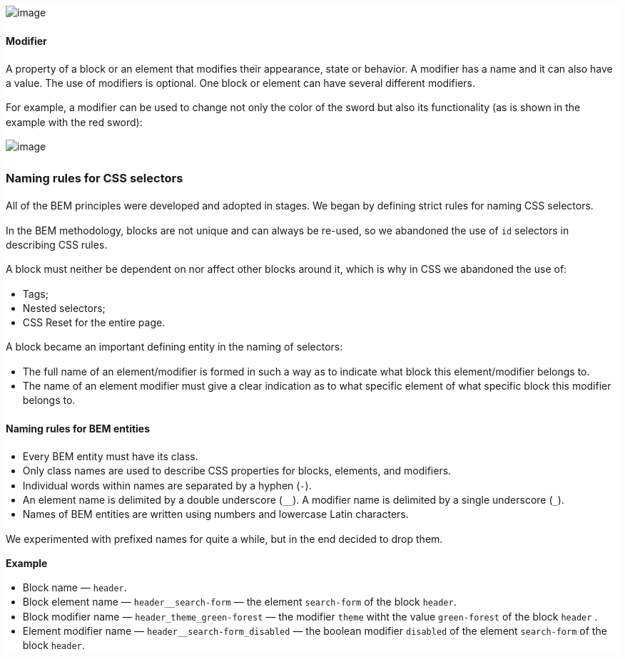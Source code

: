 <img src="https://github.com/bem/bem-method/blob/bem-info-data/articles/bem-key-concepts-habr/bem-key-concepts-habr-3.ru.png?raw=true" style="width: 600px; heigth: auto;" alt="image"/>

#### Modifier
A property of a block or an element that modifies their appearance, state or behavior.
A modifier has a name and it can also have a value. The use of modifiers is optional. One block or element can have several different modifiers.

For example, a modifier can be used to change not only the color of the sword but also its functionality (as is shown in the example with the red sword):

<img src="https://github.com/bem/bem-method/blob/bem-info-data/articles/bem-key-concepts-habr/bem-key-concepts-habr-4.png?raw=true" style="width: 600px; heigth: auto;" alt="image"/>

### Naming rules for CSS selectors
All of the BEM principles were developed and adopted in stages. We began by defining strict rules for naming CSS selectors.

In the BEM methodology, blocks are not unique and can always be re-used, so we abandoned the use of `id` selectors in describing CSS rules.

A block must neither be dependent on nor affect other blocks around it, which is why in CSS we abandoned the use of:

* Tags;
* Nested selectors;
* CSS Reset for the entire page.

A block became an important defining entity in the naming of selectors:

* The full name of an element/modifier is formed in such a way as to indicate what block this element/modifier belongs to.
* The name of an element modifier must give a clear indication as to what specific element of what specific block this modifier belongs to.



#### Naming rules for BEM entities

* Every BEM entity must have its class.
* Only class names are used to describe CSS properties for blocks, elements, and modifiers.
* Individual words within names are separated by a hyphen (`-`).
* An element name is delimited by a double underscore (`__`). A modifier name is delimited by a single underscore (`_`).
* Names of BEM entities are written using numbers and lowercase Latin characters.

We experimented with prefixed names for quite a while, but in the end decided to drop them.

**Example**

* Block name — `header`.
* Block element name — `header__search-form` — the element `search-form` of the block `header`.
* Block modifier name — `header_theme_green-forest` — the modifier `theme` witht the value `green-forest` of the block `header` .
* Element modifier name — `header__search-form_disabled` — the boolean modifier `disabled` of the element `search-form` of the block `header`.

